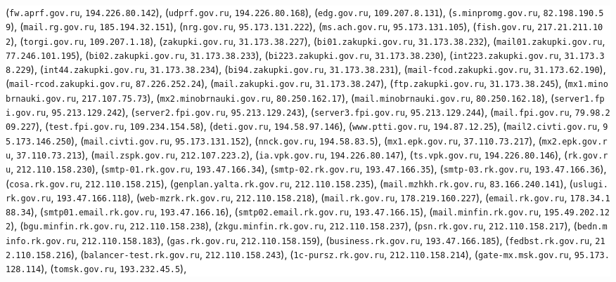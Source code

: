 (`fw.aprf.gov.ru`, `194.226.80.142`),
(`udprf.gov.ru`, `194.226.80.168`),
(`edg.gov.ru`, `109.207.8.131`),
(`s.minpromg.gov.ru`, `82.198.190.59`),
(`mail.rg.gov.ru`, `185.194.32.151`),
(`nrg.gov.ru`, `95.173.131.222`),
(`ms.ach.gov.ru`, `95.173.131.105`),
(`fish.gov.ru`, `217.21.211.102`),
(`torgi.gov.ru`, `109.207.1.18`),
(`zakupki.gov.ru`, `31.173.38.227`),
(`bi01.zakupki.gov.ru`, `31.173.38.232`),
(`mail01.zakupki.gov.ru`, `77.246.101.195`),
(`bi02.zakupki.gov.ru`, `31.173.38.233`),
(`bi223.zakupki.gov.ru`, `31.173.38.230`),
(`int223.zakupki.gov.ru`, `31.173.38.229`),
(`int44.zakupki.gov.ru`, `31.173.38.234`),
(`bi94.zakupki.gov.ru`, `31.173.38.231`),
(`mail-fcod.zakupki.gov.ru`, `31.173.62.190`),
(`mail-rcod.zakupki.gov.ru`, `87.226.252.24`),
(`mail.zakupki.gov.ru`, `31.173.38.247`),
(`ftp.zakupki.gov.ru`, `31.173.38.245`),
(`mx1.minobrnauki.gov.ru`, `217.107.75.73`),
(`mx2.minobrnauki.gov.ru`, `80.250.162.17`),
(`mail.minobrnauki.gov.ru`, `80.250.162.18`),
(`server1.fpi.gov.ru`, `95.213.129.242`),
(`server2.fpi.gov.ru`, `95.213.129.243`),
(`server3.fpi.gov.ru`, `95.213.129.244`),
(`mail.fpi.gov.ru`, `79.98.209.227`),
(`test.fpi.gov.ru`, `109.234.154.58`),
(`deti.gov.ru`, `194.58.97.146`),
(`www.ptti.gov.ru`, `194.87.12.25`),
(`mail2.civti.gov.ru`, `95.173.146.250`),
(`mail.civti.gov.ru`, `95.173.131.152`),
(`nnck.gov.ru`, `194.58.83.5`),
(`mx1.epk.gov.ru`, `37.110.73.217`),
(`mx2.epk.gov.ru`, `37.110.73.213`),
(`mail.zspk.gov.ru`, `212.107.223.2`),
(`ia.vpk.gov.ru`, `194.226.80.147`),
(`ts.vpk.gov.ru`, `194.226.80.146`),
(`rk.gov.ru`, `212.110.158.230`),
(`smtp-01.rk.gov.ru`, `193.47.166.34`),
(`smtp-02.rk.gov.ru`, `193.47.166.35`),
(`smtp-03.rk.gov.ru`, `193.47.166.36`),
(`cosa.rk.gov.ru`, `212.110.158.215`),
(`genplan.yalta.rk.gov.ru`, `212.110.158.235`),
(`mail.mzhkh.rk.gov.ru`, `83.166.240.141`),
(`uslugi.rk.gov.ru`, `193.47.166.118`),
(`web-mzrk.rk.gov.ru`, `212.110.158.218`),
(`mail.rk.gov.ru`, `178.219.160.227`),
(`email.rk.gov.ru`, `178.34.188.34`),
(`smtp01.email.rk.gov.ru`, `193.47.166.16`),
(`smtp02.email.rk.gov.ru`, `193.47.166.15`),
(`mail.minfin.rk.gov.ru`, `195.49.202.122`),
(`bgu.minfin.rk.gov.ru`, `212.110.158.238`),
(`zkgu.minfin.rk.gov.ru`, `212.110.158.237`),
(`psn.rk.gov.ru`, `212.110.158.217`),
(`bedn.minfo.rk.gov.ru`, `212.110.158.183`),
(`gas.rk.gov.ru`, `212.110.158.159`),
(`business.rk.gov.ru`, `193.47.166.185`),
(`fedbst.rk.gov.ru`, `212.110.158.216`),
(`balancer-test.rk.gov.ru`, `212.110.158.243`),
(`1c-pursz.rk.gov.ru`, `212.110.158.214`),
(`gate-mx.msk.gov.ru`, `95.173.128.114`),
(`tomsk.gov.ru`, `193.232.45.5`),